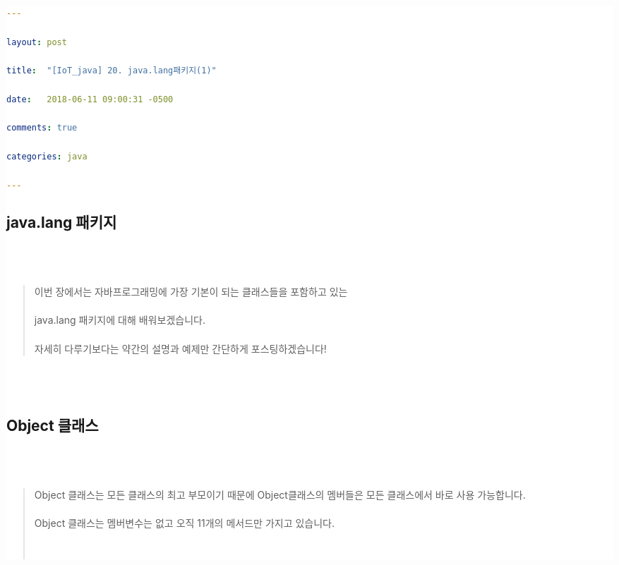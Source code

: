 ```yaml
---

layout: post

title:  "[IoT_java] 20. java.lang패키지(1)"

date:   2018-06-11 09:00:31 -0500

comments: true

categories: java

---
```


## java.lang 패키지

<br>
<br>

>이번 장에서는 자바프로그래밍에 가장 기본이 되는 클래스들을 포함하고 있는
><br>
><br>
>java.lang 패키지에 대해 배워보겠습니다.
><br>
><br>
>자세히 다루기보다는 약간의 설명과 예제만 간단하게 포스팅하겠습니다!

<br>
<br>

## Object 클래스

<br>
<br>

>Object 클래스는 모든 클래스의 최고 부모이기 때문에 Object클래스의 멤버들은 모든 클래스에서 바로 사용 가능합니다.
><br>
><br>
>Object 클래스는 멤버변수는 없고 오직 11개의 메서드만 가지고 있습니다.
><br>
><br>
><br>
>
